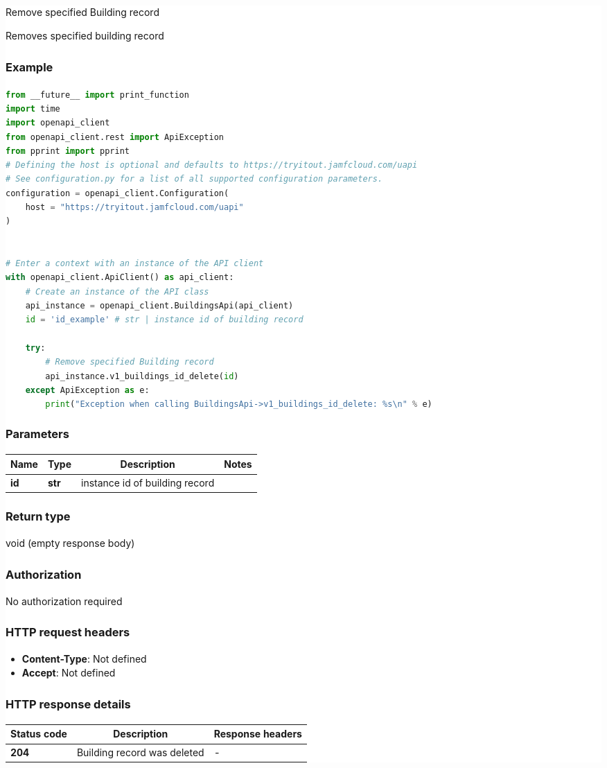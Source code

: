 Remove specified Building record 

Removes specified building record 

### Example

```python
from __future__ import print_function
import time
import openapi_client
from openapi_client.rest import ApiException
from pprint import pprint
# Defining the host is optional and defaults to https://tryitout.jamfcloud.com/uapi
# See configuration.py for a list of all supported configuration parameters.
configuration = openapi_client.Configuration(
    host = "https://tryitout.jamfcloud.com/uapi"
)


# Enter a context with an instance of the API client
with openapi_client.ApiClient() as api_client:
    # Create an instance of the API class
    api_instance = openapi_client.BuildingsApi(api_client)
    id = 'id_example' # str | instance id of building record

    try:
        # Remove specified Building record 
        api_instance.v1_buildings_id_delete(id)
    except ApiException as e:
        print("Exception when calling BuildingsApi->v1_buildings_id_delete: %s\n" % e)
```

### Parameters

Name | Type | Description  | Notes
------------- | ------------- | ------------- | -------------
 **id** | **str**| instance id of building record | 

### Return type

void (empty response body)

### Authorization

No authorization required

### HTTP request headers

 - **Content-Type**: Not defined
 - **Accept**: Not defined

### HTTP response details
| Status code | Description | Response headers |
|-------------|-------------|------------------|
**204** | Building record was deleted |  -  |
